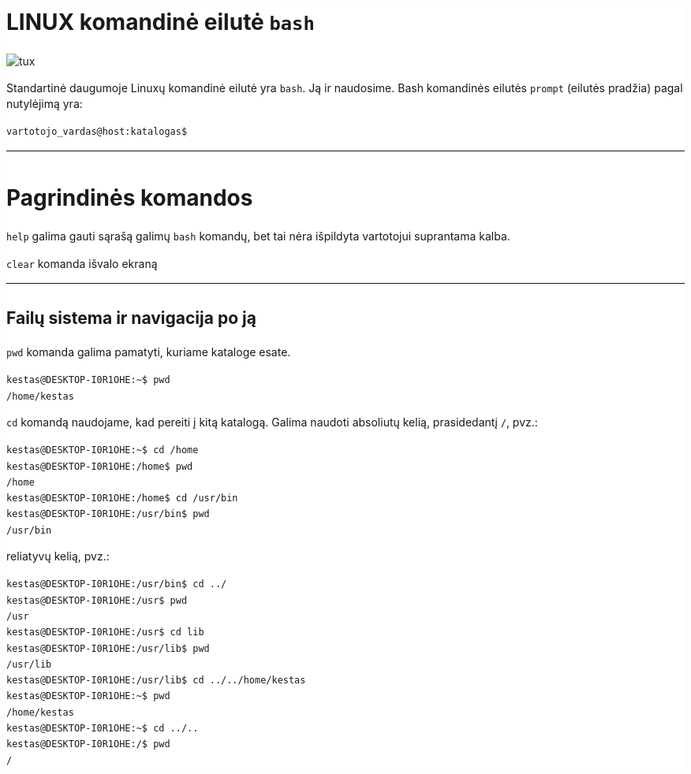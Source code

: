 
# LINUX komandinė eilutė `bash`
![tux](/img/01/tux.avif)

Standartinė daugumoje Linuxų komandinė eilutė yra `bash`. Ją ir naudosime. Bash komandinės eilutės `prompt` (eilutės pradžia) pagal nutylėjimą yra: 
``` bash
vartotojo_vardas@host:katalogas$
```

---
# Pagrindinės komandos

`help` galima gauti sąrašą galimų `bash` komandų, bet tai nėra išpildyta vartotojui suprantama kalba.

`clear` komanda išvalo ekraną

---
## Failų sistema ir navigacija po ją

`pwd` komanda galima pamatyti, kuriame kataloge esate.
``` bash
kestas@DESKTOP-I0R1OHE:~$ pwd
/home/kestas
```

`cd` komandą naudojame, kad pereiti į kitą katalogą. Galima naudoti absoliutų kelią, prasidedantį `/`, pvz.: 
``` bash
kestas@DESKTOP-I0R1OHE:~$ cd /home
kestas@DESKTOP-I0R1OHE:/home$ pwd
/home
kestas@DESKTOP-I0R1OHE:/home$ cd /usr/bin
kestas@DESKTOP-I0R1OHE:/usr/bin$ pwd
/usr/bin
```

reliatyvų kelią, pvz.: 
``` bash
kestas@DESKTOP-I0R1OHE:/usr/bin$ cd ../
kestas@DESKTOP-I0R1OHE:/usr$ pwd
/usr
kestas@DESKTOP-I0R1OHE:/usr$ cd lib
kestas@DESKTOP-I0R1OHE:/usr/lib$ pwd
/usr/lib
kestas@DESKTOP-I0R1OHE:/usr/lib$ cd ../../home/kestas
kestas@DESKTOP-I0R1OHE:~$ pwd
/home/kestas
kestas@DESKTOP-I0R1OHE:~$ cd ../..
kestas@DESKTOP-I0R1OHE:/$ pwd
/
```
